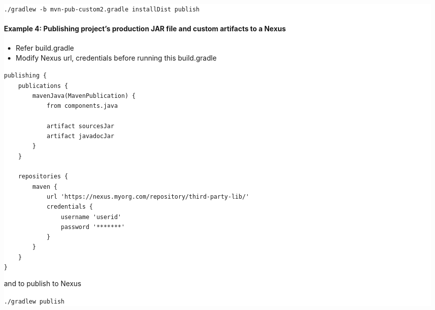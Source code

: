 
```aidl
./gradlew -b mvn-pub-custom2.gradle installDist publish
```

#### Example 4: Publishing project’s production JAR file and custom artifacts to a Nexus
* Refer build.gradle
* Modify Nexus url, credentials before running this build.gradle
```
publishing {
    publications {
        mavenJava(MavenPublication) {
            from components.java

            artifact sourcesJar
            artifact javadocJar
        }
    }

    repositories {
        maven {
            url 'https://nexus.myorg.com/repository/third-party-lib/'
            credentials {
                username 'userid'
                password '*******'
            }
        }
    }
}
```

and to publish to Nexus
```aidl
./gradlew publish
```





